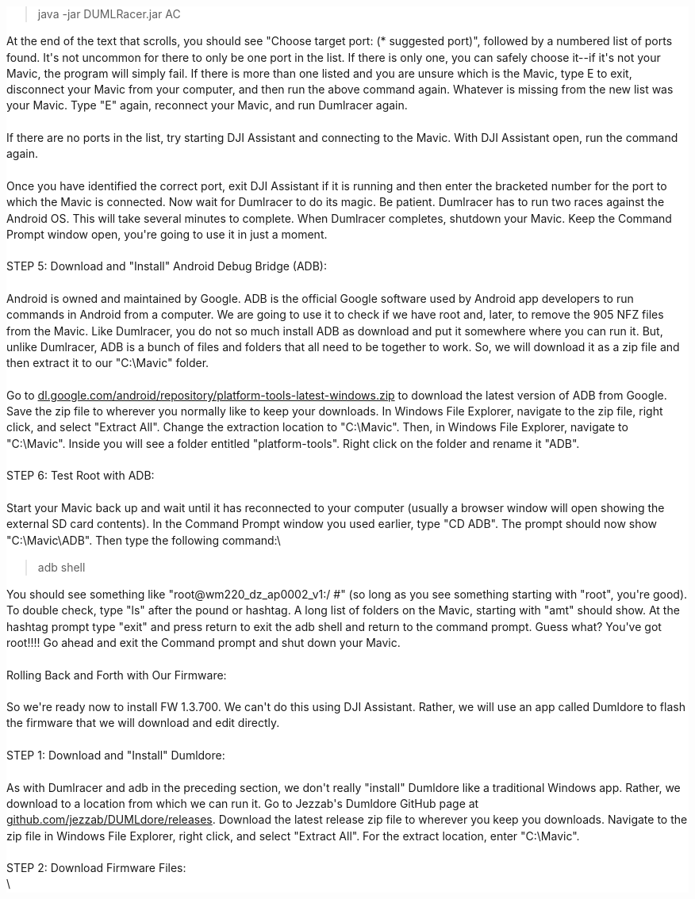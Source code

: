 
> java -jar DUMLRacer.jar AC

At the end of the text that scrolls, you should see "Choose target port: (\* suggested port)", followed by a numbered list of ports found. It's not uncommon for there to only be one port in the list. If there is only one, you can safely choose it--if it's not your Mavic, the program will simply fail. If there is more than one listed and you are unsure which is the Mavic, type E to exit, disconnect your Mavic from your computer, and then run the above command again. Whatever is missing from the new list was your Mavic. Type "E" again, reconnect your Mavic, and run Dumlracer again.\
\
If there are no ports in the list, try starting DJI Assistant and connecting to the Mavic. With DJI Assistant open, run the command again.\
\
Once you have identified the correct port, exit DJI Assistant if it is running and then enter the bracketed number for the port to which the Mavic is connected. Now wait for Dumlracer to do its magic. Be patient. Dumlracer has to run two races against the Android OS. This will take several minutes to complete. When Dumlracer completes, shutdown your Mavic. Keep the Command Prompt window open, you're going to use it in just a moment.\
\
STEP 5: Download and "Install" Android Debug Bridge (ADB):\
\
Android is owned and maintained by Google. ADB is the official Google software used by Android app developers to run commands in Android from a computer. We are going to use it to check if we have root and, later, to remove the 905 NFZ files from the Mavic. Like Dumlracer, you do not so much install ADB as download and put it somewhere where you can run it. But, unlike Dumlracer, ADB is a bunch of files and folders that all need to be together to work. So, we will download it as a zip file and then extract it to our "C:\Mavic" folder.\
\
Go to [dl.google.com/android/repository/platform-tools-latest-windows.zip](https://dl.google.com/android/repository/platform-tools-latest-windows.zip) to download the latest version of ADB from Google. Save the zip file to wherever you normally like to keep your downloads. In Windows File Explorer, navigate to the zip file, right click, and select "Extract All". Change the extraction location to "C:\Mavic". Then, in Windows File Explorer, navigate to "C:\Mavic". Inside you will see a folder entitled "platform-tools". Right click on the folder and rename it "ADB".\
\
STEP 6: Test Root with ADB:\
\
Start your Mavic back up and wait until it has reconnected to your computer (usually a browser window will open showing the external SD card contents). In the Command Prompt window you used earlier, type "CD ADB". The prompt should now show "C:\Mavic\ADB". Then type the following command:\


> adb shell

You should see something like "root@wm220\_dz\_ap0002\_v1:/ #" (so long as you see something starting with "root", you're good). To double check, type "ls" after the pound or hashtag. A long list of folders on the Mavic, starting with "amt" should show. At the hashtag prompt type "exit" and press return to exit the adb shell and return to the command prompt. Guess what? You've got root!!!! Go ahead and exit the Command prompt and shut down your Mavic.\
\
Rolling Back and Forth with Our Firmware:\
\
So we're ready now to install FW 1.3.700. We can't do this using DJI Assistant. Rather, we will use an app called Dumldore to flash the firmware that we will download and edit directly.\
\
STEP 1: Download and "Install" Dumldore:\
\
As with Dumlracer and adb in the preceding section, we don't really "install" Dumldore like a traditional Windows app. Rather, we download to a location from which we can run it. Go to Jezzab's Dumldore GitHub page at [github.com/jezzab/DUMLdore/releases](https://github.com/jezzab/DUMLdore/releases). Download the latest release zip file to wherever you keep you downloads. Navigate to the zip file in Windows File Explorer, right click, and select "Extract All". For the extract location, enter "C:\Mavic".\
\
STEP 2: Download Firmware Files:\
\